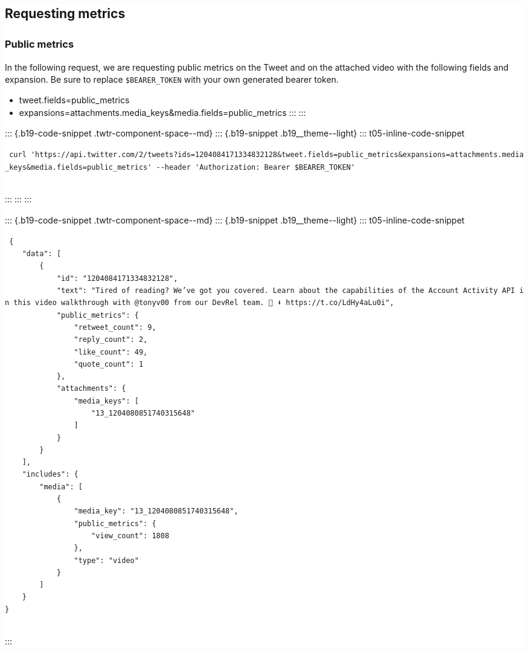 ## Requesting metrics

### Public metrics

In the following request, we are requesting public metrics on the Tweet
and on the attached video with the following fields and expansion. Be
sure to replace ` $BEARER_TOKEN ` with your own generated bearer token.

-    tweet.fields=public_metrics
-    expansions=attachments.media_keys&media.fields=public_metrics
:::
:::

::: {.b19-code-snippet .twtr-component-space--md}
::: {.b19-snippet .b19__theme--light}
::: t05-inline-code-snippet
``` {.line-numbers .t05__pre--with-button}
 curl 'https://api.twitter.com/2/tweets?ids=1204084171334832128&tweet.fields=public_metrics&expansions=attachments.media_keys&media.fields=public_metrics' --header 'Authorization: Bearer $BEARER_TOKEN'
    
```
:::
:::
:::

::: {.b19-code-snippet .twtr-component-space--md}
::: {.b19-snippet .b19__theme--light}
::: t05-inline-code-snippet
``` line-numbers
 {
    "data": [
        {
            "id": "1204084171334832128",
            "text": "Tired of reading? We’ve got you covered. Learn about the capabilities of the Account Activity API in this video walkthrough with @tonyv00 from our DevRel team. 🍿 ⬇️ https://t.co/LdHy4aLu0i",
            "public_metrics": {
                "retweet_count": 9,
                "reply_count": 2,
                "like_count": 49,
                "quote_count": 1
            },
            "attachments": {
                "media_keys": [
                    "13_1204080851740315648"
                ]
            }
        }
    ],
    "includes": {
        "media": [
            {
                "media_key": "13_1204080851740315648",
                "public_metrics": {
                    "view_count": 1808
                },
                "type": "video"
            }
        ]
    }
}
    
```
:::